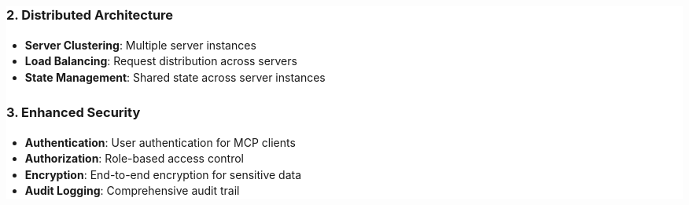 ### 2. Distributed Architecture
- **Server Clustering**: Multiple server instances
- **Load Balancing**: Request distribution across servers
- **State Management**: Shared state across server instances

### 3. Enhanced Security
- **Authentication**: User authentication for MCP clients
- **Authorization**: Role-based access control
- **Encryption**: End-to-end encryption for sensitive data
- **Audit Logging**: Comprehensive audit trail